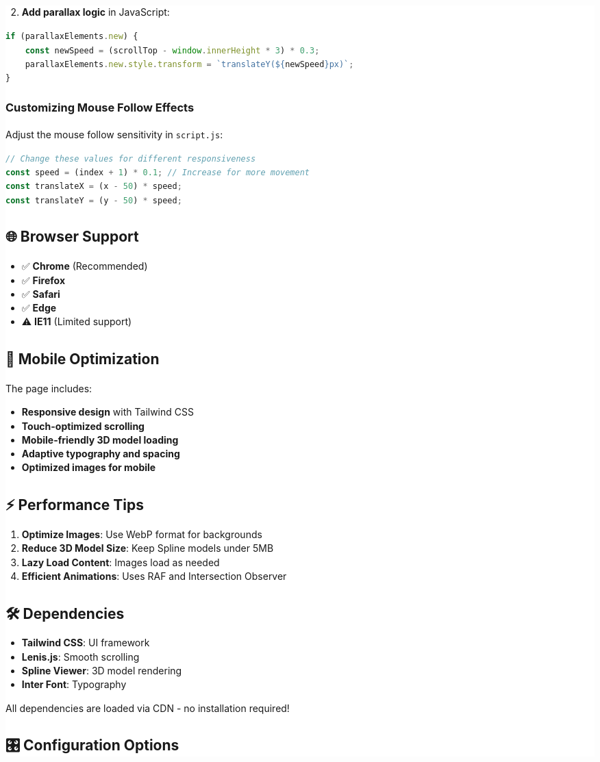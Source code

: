 2. **Add parallax logic** in JavaScript:
```javascript
if (parallaxElements.new) {
    const newSpeed = (scrollTop - window.innerHeight * 3) * 0.3;
    parallaxElements.new.style.transform = `translateY(${newSpeed}px)`;
}
```

### Customizing Mouse Follow Effects

Adjust the mouse follow sensitivity in `script.js`:

```javascript
// Change these values for different responsiveness
const speed = (index + 1) * 0.1; // Increase for more movement
const translateX = (x - 50) * speed;
const translateY = (y - 50) * speed;
```

## 🌐 Browser Support

- ✅ **Chrome** (Recommended)
- ✅ **Firefox**
- ✅ **Safari**
- ✅ **Edge**
- ⚠️ **IE11** (Limited support)

## 📱 Mobile Optimization

The page includes:
- **Responsive design** with Tailwind CSS
- **Touch-optimized scrolling**
- **Mobile-friendly 3D model loading**
- **Adaptive typography and spacing**
- **Optimized images for mobile**

## ⚡ Performance Tips

1. **Optimize Images**: Use WebP format for backgrounds
2. **Reduce 3D Model Size**: Keep Spline models under 5MB
3. **Lazy Load Content**: Images load as needed
4. **Efficient Animations**: Uses RAF and Intersection Observer

## 🛠️ Dependencies

- **Tailwind CSS**: UI framework
- **Lenis.js**: Smooth scrolling
- **Spline Viewer**: 3D model rendering
- **Inter Font**: Typography

All dependencies are loaded via CDN - no installation required!

## 🎛️ Configuration Options
